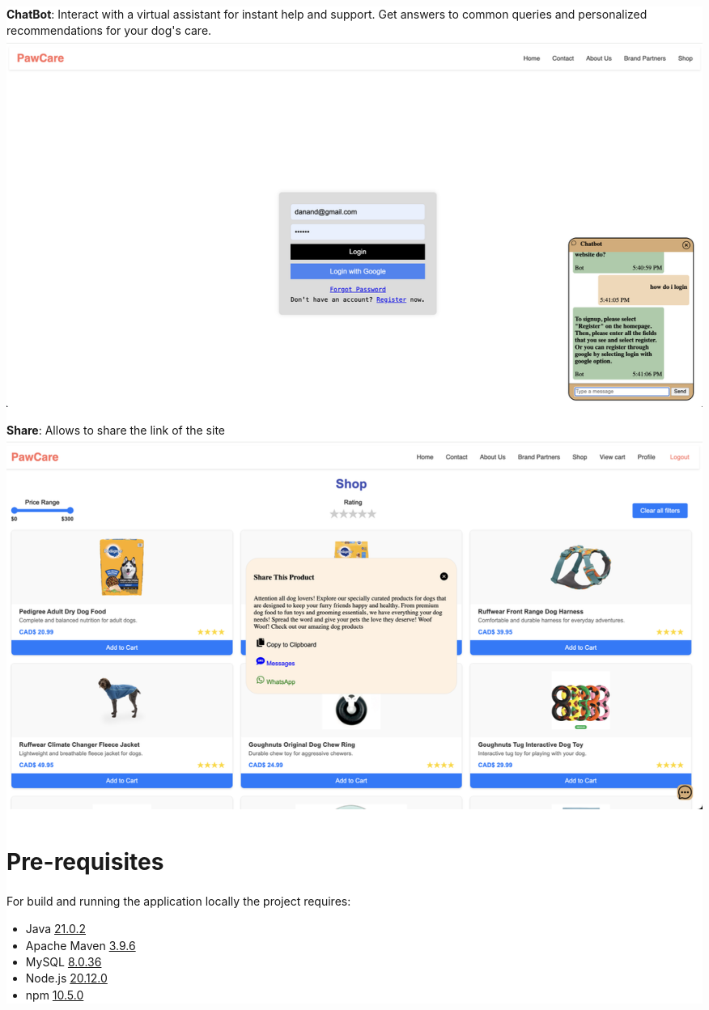 **ChatBot**: Interact with a virtual assistant for instant help and support. Get answers to common queries and personalized recommendations for your dog's care.
![ChatBot](/images/chatbot.jpg)

**Share**: Allows to share the link of the site
![Share](/images/share.jpg)
# Pre-requisites
For build and running the application locally the project requires:
- Java [21.0.2](https://www.oracle.com/java/technologies/javase/21-0-2-relnotes.html)
- Apache Maven [3.9.6](https://dlcdn.apache.org/maven/maven-3/3.9.6/binaries/apache-maven-3.9.6-bin.zip)
- MySQL [8.0.36](https://dev.mysql.com/downloads/installer/)
- Node.js [20.12.0](https://nodejs.org/en/blog/release/v20.12.2)
- npm [10.5.0](https://www.npmjs.com/package/npm/v/10.5.0)
